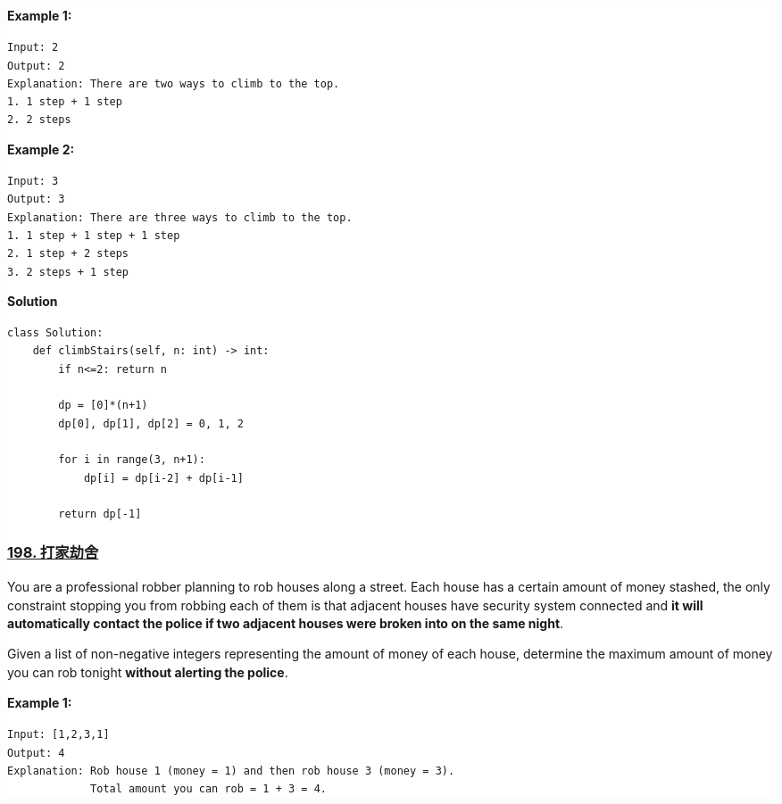 **Example 1:**

```text
Input: 2
Output: 2
Explanation: There are two ways to climb to the top.
1. 1 step + 1 step
2. 2 steps
```

**Example 2:**

```text
Input: 3
Output: 3
Explanation: There are three ways to climb to the top.
1. 1 step + 1 step + 1 step
2. 1 step + 2 steps
3. 2 steps + 1 step
```

**Solution**

```text
class Solution:
    def climbStairs(self, n: int) -> int:
        if n<=2: return n
        
        dp = [0]*(n+1)
        dp[0], dp[1], dp[2] = 0, 1, 2
        
        for i in range(3, n+1):
            dp[i] = dp[i-2] + dp[i-1]
            
        return dp[-1]
```

### [198. 打家劫舍](https://leetcode-cn.com/problems/house-robber/solution/) <a id="198.-%E6%89%93%E5%AE%B6%E5%8A%AB%E8%88%8D"></a>

You are a professional robber planning to rob houses along a street. Each house has a certain amount of money stashed, the only constraint stopping you from robbing each of them is that adjacent houses have security system connected and **it will automatically contact the police if two adjacent houses were broken into on the same night**.

Given a list of non-negative integers representing the amount of money of each house, determine the maximum amount of money you can rob tonight **without alerting the police**.

**Example 1:**

```text
Input: [1,2,3,1]
Output: 4
Explanation: Rob house 1 (money = 1) and then rob house 3 (money = 3).
             Total amount you can rob = 1 + 3 = 4.
```

